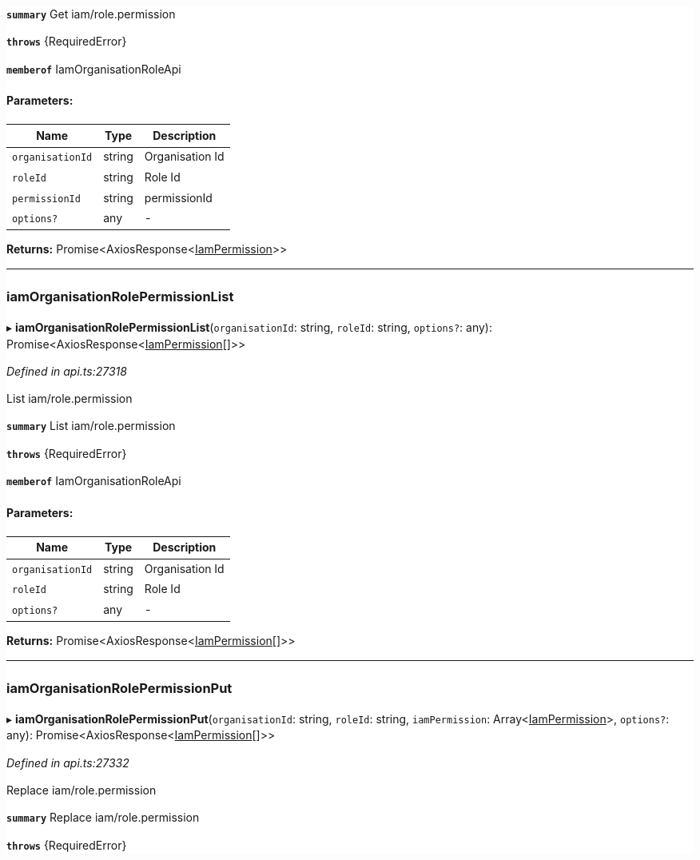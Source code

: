 **`summary`** Get iam/role.permission

**`throws`** {RequiredError}

**`memberof`** IamOrganisationRoleApi

#### Parameters:

Name | Type | Description |
------ | ------ | ------ |
`organisationId` | string | Organisation Id |
`roleId` | string | Role Id |
`permissionId` | string | permissionId |
`options?` | any | - |

**Returns:** Promise\<AxiosResponse\<[IamPermission](../interfaces/_api_.iampermission.md)>>

___

### iamOrganisationRolePermissionList

▸ **iamOrganisationRolePermissionList**(`organisationId`: string, `roleId`: string, `options?`: any): Promise\<AxiosResponse\<[IamPermission](../interfaces/_api_.iampermission.md)[]>>

*Defined in api.ts:27318*

List iam/role.permission

**`summary`** List iam/role.permission

**`throws`** {RequiredError}

**`memberof`** IamOrganisationRoleApi

#### Parameters:

Name | Type | Description |
------ | ------ | ------ |
`organisationId` | string | Organisation Id |
`roleId` | string | Role Id |
`options?` | any | - |

**Returns:** Promise\<AxiosResponse\<[IamPermission](../interfaces/_api_.iampermission.md)[]>>

___

### iamOrganisationRolePermissionPut

▸ **iamOrganisationRolePermissionPut**(`organisationId`: string, `roleId`: string, `iamPermission`: Array\<[IamPermission](../interfaces/_api_.iampermission.md)>, `options?`: any): Promise\<AxiosResponse\<[IamPermission](../interfaces/_api_.iampermission.md)[]>>

*Defined in api.ts:27332*

Replace iam/role.permission

**`summary`** Replace iam/role.permission

**`throws`** {RequiredError}
